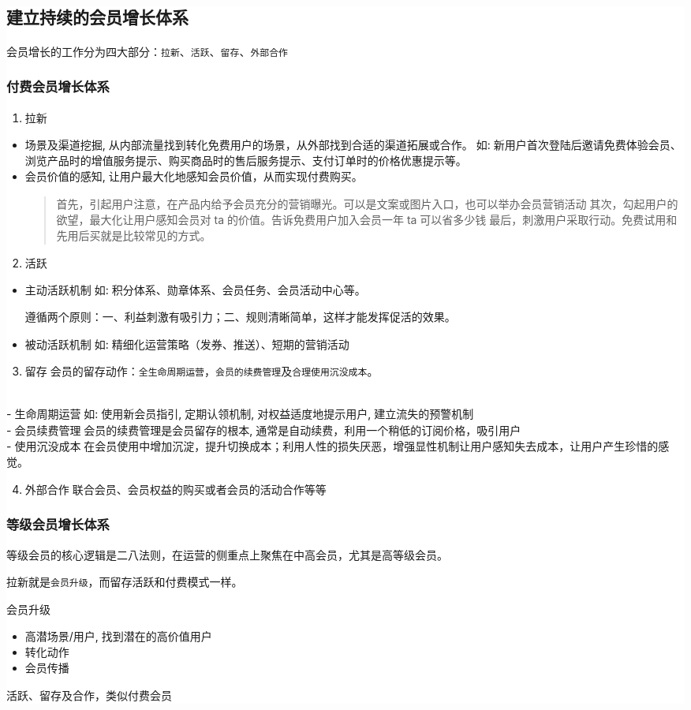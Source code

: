 ## 建立持续的会员增长体系

会员增长的工作分为四大部分：`拉新`、`活跃`、`留存`、`外部合作`

### 付费会员增长体系

1. 拉新

- 场景及渠道挖掘, 从内部流量找到转化免费用户的场景，从外部找到合适的渠道拓展或合作。
  如: 新用户首次登陆后邀请免费体验会员、浏览产品时的增值服务提示、购买商品时的售后服务提示、支付订单时的价格优惠提示等。
  <br/>
- 会员价值的感知, 让用户最大化地感知会员价值，从而实现付费购买。
  > 首先，引起用户注意，在产品内给予会员充分的营销曝光。可以是文案或图片入口，也可以举办会员营销活动
  > 其次，勾起用户的欲望，最大化让用户感知会员对 ta 的价值。告诉免费用户加入会员一年 ta 可以省多少钱
  > 最后，刺激用户采取行动。免费试用和先用后买就是比较常见的方式。

2. 活跃

- 主动活跃机制
  如: 积分体系、勋章体系、会员任务、会员活动中心等。

  遵循两个原则：一、利益刺激有吸引力；二、规则清晰简单，这样才能发挥促活的效果。
  <br/>

- 被动活跃机制
  如: 精细化运营策略（发券、推送）、短期的营销活动

3. 留存
   会员的留存动作：`全生命周期运营`，`会员的续费管理`及`合理使用沉没成本`。
<br/>
- 生命周期运营
  如: 使用新会员指引, 定期认领机制, 对权益适度地提示用户, 建立流失的预警机制
<br/>
- 会员续费管理
  会员的续费管理是会员留存的根本, 通常是自动续费，利用一个稍低的订阅价格，吸引用户
<br/>
- 使用沉没成本
  在会员使用中增加沉淀，提升切换成本；利用人性的损失厌恶，增强显性机制让用户感知失去成本，让用户产生珍惜的感觉。

4. 外部合作
   联合会员、会员权益的购买或者会员的活动合作等等

### 等级会员增长体系

等级会员的核心逻辑是二八法则，在运营的侧重点上聚焦在中高会员，尤其是高等级会员。

拉新就是`会员升级`，而留存活跃和付费模式一样。

会员升级

- 高潜场景/用户, 找到潜在的高价值用户
- 转化动作
- 会员传播

活跃、留存及合作，类似付费会员
